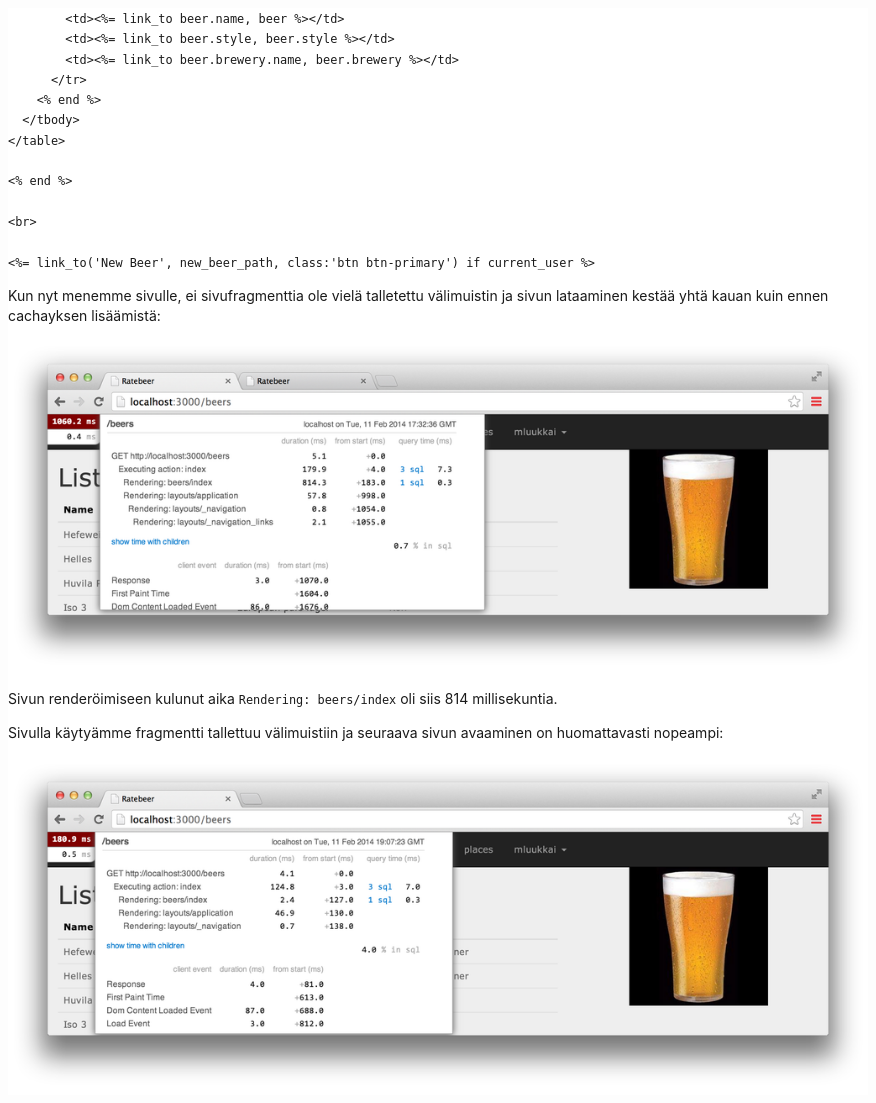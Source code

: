 ```erb
        <td><%= link_to beer.name, beer %></td>
        <td><%= link_to beer.style, beer.style %></td>
        <td><%= link_to beer.brewery.name, beer.brewery %></td>
      </tr>
    <% end %>
  </tbody>
</table>

<% end %>

<br>

<%= link_to('New Beer', new_beer_path, class:'btn btn-primary') if current_user %>
```

Kun nyt menemme sivulle, ei sivufragmenttia ole vielä talletettu välimuistin ja sivun lataaminen kestää yhtä kauan kuin ennen cachayksen lisäämistä:

![kuva](https://github.com/mluukkai/WebPalvelinohjelmointi2016/raw/master/images/ratebeer-w6-9.png)

Sivun renderöimiseen kulunut aika <code>Rendering: beers/index</code> oli siis 814 millisekuntia.

Sivulla käytyämme fragmentti tallettuu välimuistiin ja seuraava sivun avaaminen on huomattavasti nopeampi:

![kuva](https://github.com/mluukkai/WebPalvelinohjelmointi2016/raw/master/images/ratebeer-w6-10.png)
